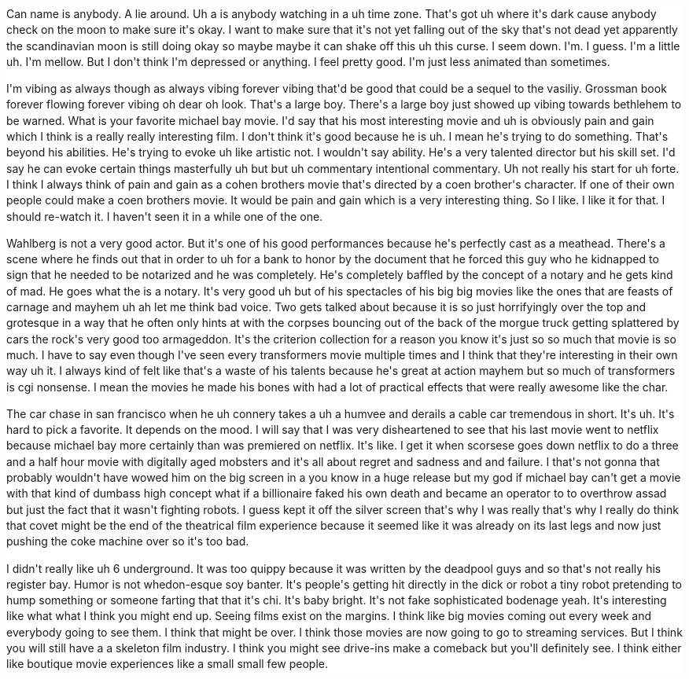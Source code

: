
Can name is anybody. A lie around. Uh a is anybody watching in a uh time zone. That's got uh where it's dark cause anybody check on the moon to make sure it's okay. I want to make sure that it's not yet falling out of the sky that's not dead yet apparently the scandinavian moon is still doing okay so maybe maybe it can shake off this uh this curse. I seem down. I'm. I guess. I'm a little uh. I'm mellow. But I don't think I'm depressed or anything. I feel pretty good. I'm just less animated than sometimes.


I'm vibing as always though as always vibing forever vibing that'd be good that could be a sequel to the vasiliy. Grossman book forever flowing forever vibing oh dear oh look. That's a large boy. There's a large boy just showed up vibing towards bethlehem to be warned. What is your favorite michael bay movie. I'd say that his most interesting movie and uh is obviously pain and gain which I think is a really really interesting film. I don't think it's good because he is uh. I mean he's trying to do something. That's beyond his abilities. He's trying to evoke uh like artistic not. I wouldn't say ability. He's a very talented director but his skill set. I'd say he can evoke certain things masterfully uh but but uh commentary intentional commentary. Uh not really his start for uh forte. I think I always think of pain and gain as a cohen brothers movie that's directed by a coen brother's character. If one of their own people could make a coen brothers movie. It would be pain and gain which is a very interesting thing. So I like. I like it for that. I should re-watch it. I haven't seen it in a while one of the one.

Wahlberg is not a very good actor. But it's one of his good performances because he's perfectly cast as a meathead. There's a scene where he finds out that in order to uh for a bank to honor by the document that he forced this guy who he kidnapped to sign that he needed to be notarized and he was completely. He's completely baffled by the concept of a notary and he gets kind of mad. He goes what the  is a notary. It's very good uh but of his spectacles of his big big movies like the ones that are feasts of carnage and mayhem uh ah let me think bad voice. Two gets talked about because it is so just horrifyingly over the top and grotesque in a way that he often only hints at with the corpses bouncing out of the back of the morgue truck getting splattered by cars the rock's very good too armageddon. It's the criterion collection for a reason you know it's just so so much that movie is so much. I have to say even though I've seen every transformers movie multiple times and I think that they're interesting in their own way uh it. I always kind of felt like that's a waste of his talents because he's great at action mayhem but so much of transformers is cgi nonsense. I mean the movies he made his bones with had a lot of practical effects that were really awesome like the char.

The car chase in san francisco when he uh connery takes a  uh a humvee and derails a cable car tremendous in short. It's uh. It's hard to pick a favorite. It depends on the mood. I will say that I was very disheartened to see that his last movie went to netflix because michael bay more certainly than  was premiered on netflix. It's like. I get it when scorsese goes down netflix to do a three and a half hour movie with digitally aged mobsters and it's all about regret and sadness and and failure. I that's not gonna that probably wouldn't have wowed him on the big screen in a you know in a huge release but my god if michael bay can't get a  movie with that kind of dumbass high concept what if a billionaire faked his own death and became an operator to to overthrow assad but just the fact that it wasn't fighting robots. I guess kept it off the silver screen that's why I was really that's why I really do think that covet might be the end of the theatrical film experience because it seemed like it was already on its last legs and now just pushing the  coke machine over so it's too bad.

I didn't really like uh 6 underground. It was too quippy because it was written by the deadpool guys and so that's not really his register bay. Humor is not whedon-esque soy banter. It's people's getting hit directly in the dick or robot a tiny robot pretending to hump something or someone farting that that it's chi. It's baby bright. It's not fake sophisticated bodenage yeah. It's interesting like what what I think you might end up. Seeing films exist on the margins. I think like big movies coming out every week and everybody going to see them. I think that might be over. I think those movies are now going to go to streaming services. But I think you will still have a a skeleton film industry. I think you might see drive-ins make a comeback but you'll definitely see. I think either like boutique movie experiences like a small small few people.
